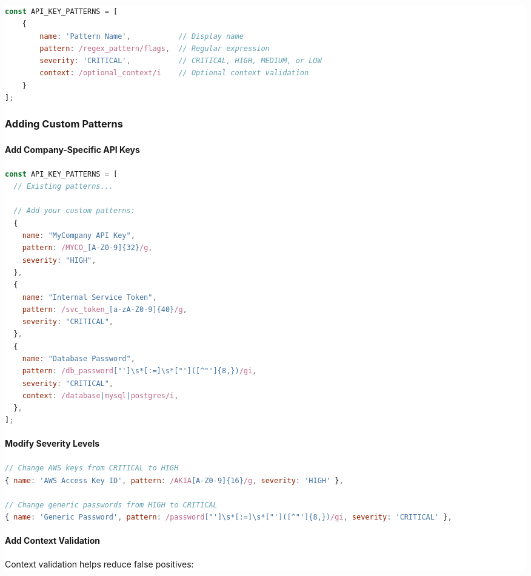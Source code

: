 ```javascript
const API_KEY_PATTERNS = [
    {
        name: 'Pattern Name',           // Display name
        pattern: /regex_pattern/flags,  // Regular expression
        severity: 'CRITICAL',           // CRITICAL, HIGH, MEDIUM, or LOW
        context: /optional_context/i    // Optional context validation
    }
];
```

### Adding Custom Patterns

#### Add Company-Specific API Keys

```javascript
const API_KEY_PATTERNS = [
  // Existing patterns...

  // Add your custom patterns:
  {
    name: "MyCompany API Key",
    pattern: /MYCO_[A-Z0-9]{32}/g,
    severity: "HIGH",
  },
  {
    name: "Internal Service Token",
    pattern: /svc_token_[a-zA-Z0-9]{40}/g,
    severity: "CRITICAL",
  },
  {
    name: "Database Password",
    pattern: /db_password["']\s*[:=]\s*["']([^"']{8,})/gi,
    severity: "CRITICAL",
    context: /database|mysql|postgres/i,
  },
];
```

#### Modify Severity Levels

```javascript
// Change AWS keys from CRITICAL to HIGH
{ name: 'AWS Access Key ID', pattern: /AKIA[A-Z0-9]{16}/g, severity: 'HIGH' },

// Change generic passwords from HIGH to CRITICAL
{ name: 'Generic Password', pattern: /password["']\s*[:=]\s*["']([^"']{8,})/gi, severity: 'CRITICAL' },
```

#### Add Context Validation

Context validation helps reduce false positives:
